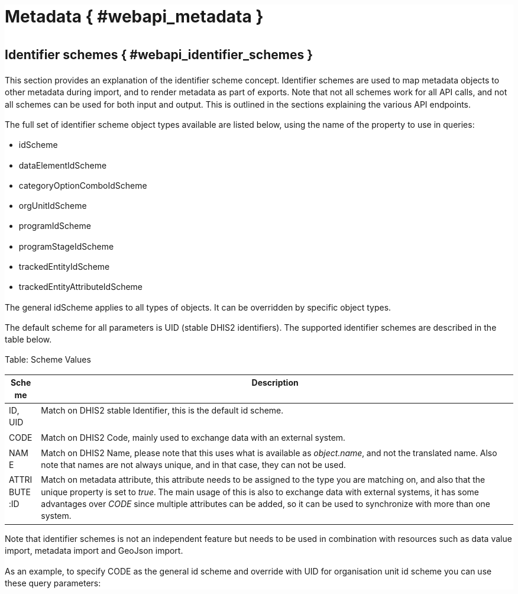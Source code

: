# Metadata { #webapi_metadata }

## Identifier schemes { #webapi_identifier_schemes } 

This section provides an explanation of the identifier scheme concept.
Identifier schemes are used to map metadata objects to other metadata
during import, and to render metadata as part of exports. Note
that not all schemes work for all API calls, and not all
schemes can be used for both input and output. This is outlined in the
sections explaining the various API endpoints.

The full set of identifier scheme object types available are listed
below, using the name of the property to use in queries:

  - idScheme

  - dataElementIdScheme

  - categoryOptionComboIdScheme

  - orgUnitIdScheme

  - programIdScheme

  - programStageIdScheme

  - trackedEntityIdScheme

  - trackedEntityAttributeIdScheme

The general idScheme applies to all types of objects. It can be
overridden by specific object types.

The default scheme for all parameters is UID (stable DHIS2
identifiers). The supported identifier schemes are described in the
table below.

Table: Scheme Values

| Scheme | Description |
|---|---|
| ID, UID | Match on DHIS2 stable Identifier, this is the default id scheme. |
| CODE | Match on DHIS2 Code, mainly used to exchange data with an external system. |
| NAME | Match on DHIS2 Name, please note that this uses what is available as *object.name*, and not the translated name. Also note that names are not always unique, and in that case, they can not be used. |
| ATTRIBUTE:ID | Match on metadata attribute, this attribute needs to be assigned to the type you are matching on, and also that the unique property is set to *true*. The main usage of this is also to exchange data with external systems, it has some advantages over *CODE* since multiple attributes can be added, so it can be used to synchronize with more than one system. |

Note that identifier schemes is not an independent feature but needs to
be used in combination with resources such as data value import, metadata import and
GeoJson import.

As an example, to specify CODE as the general id scheme and override
with UID for organisation unit id scheme you can use these query
parameters:
